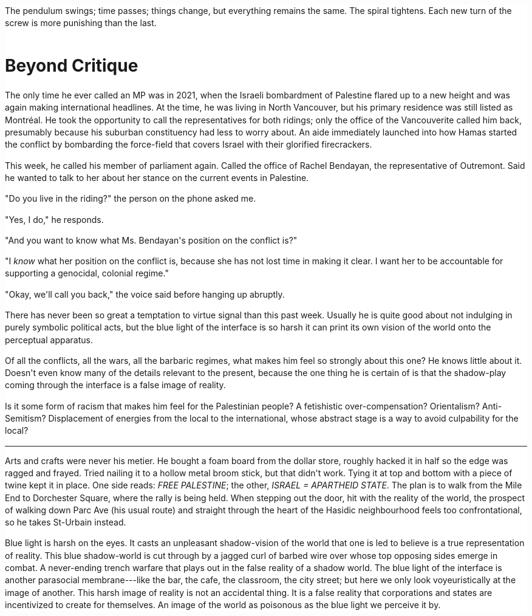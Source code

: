 The pendulum swings; time passes; things change, but everything remains the same. The spiral tightens. Each new turn of the screw is more punishing than the last.

# Beyond Critique

The only time he ever called an MP was in 2021, when the Israeli bombardment of Palestine flared up to a new height and was again making international headlines. At the time, he was living in North Vancouver, but his primary residence was still listed as Montréal. He took the opportunity to call the representatives for both ridings; only the office of the Vancouverite called him back, presumably because his suburban constituency had less to worry about. An aide immediately launched into how Hamas started the conflict by bombarding the force-field that covers Israel with their glorified firecrackers.

This week, he called his member of parliament again. Called the office of Rachel Bendayan, the representative of Outremont. Said he wanted to talk to her about her stance on the current events in Palestine.

"Do you live in the riding?" the person on the phone asked me.

"Yes, I do," he responds.

"And you want to know what Ms. Bendayan's position on the conflict is?"

"I *know* what her position on the conflict is, because she has not lost time in making it clear. I want her to be accountable for supporting a genocidal, colonial regime."

"Okay, we'll call you back," the voice said before hanging up abruptly.

There has never been so great a temptation to virtue signal than this past week. Usually he is quite good about not indulging in purely symbolic political acts, but the blue light of the interface is so harsh it can print its own vision of the world onto the perceptual apparatus.

Of all the conflicts, all the wars, all the barbaric regimes, what makes him feel so strongly about this one? He knows little about it. Doesn't even know many of the details relevant to the present, because the one thing he is certain of is that the shadow-play coming through the interface is a false image of reality.

Is it some form of racism that makes him feel for the Palestinian people? A fetishistic over-compensation? Orientalism? Anti-Semitism? Displacement of energies from the local to the international, whose abstract stage is a way to avoid culpability for the local?

***

Arts and crafts were never his metier. He bought a foam board from the dollar store, roughly hacked it in half so the edge was ragged and frayed. Tried nailing it to a hollow metal broom stick, but that didn't work. Tying it at top and bottom with a piece of twine kept it in place. One side reads: *FREE PALESTINE*; the other, *ISRAEL = APARTHEID STATE*. The plan is to walk from the Mile End to Dorchester Square, where the rally is being held. When stepping out the door, hit with the reality of the world, the prospect of walking down Parc Ave (his usual route) and straight through the heart of the Hasidic neighbourhood feels too confrontational, so he takes St-Urbain instead.

Blue light is harsh on the eyes. It casts an unpleasant shadow-vision of the world that one is led to believe is a true representation of reality. This blue shadow-world is cut through by a jagged curl of barbed wire over whose top opposing sides emerge in combat. A never-ending trench warfare that plays out in the false reality of a shadow world. The blue light of the interface is another parasocial membrane---like the bar, the cafe, the classroom, the city street; but here we only look voyeuristically at the image of another. This harsh image of reality is not an accidental thing. It is a false reality that corporations and states are incentivized to create for themselves. An image of the world as poisonous as the blue light we perceive it by.
